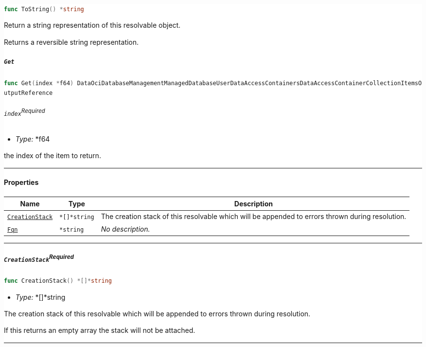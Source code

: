 ```go
func ToString() *string
```

Return a string representation of this resolvable object.

Returns a reversible string representation.

##### `Get` <a name="Get" id="rhizo-co-terraform-provider-oci.dataOciDatabaseManagementManagedDatabaseUserDataAccessContainers.DataOciDatabaseManagementManagedDatabaseUserDataAccessContainersDataAccessContainerCollectionItemsList.get"></a>

```go
func Get(index *f64) DataOciDatabaseManagementManagedDatabaseUserDataAccessContainersDataAccessContainerCollectionItemsOutputReference
```

###### `index`<sup>Required</sup> <a name="index" id="rhizo-co-terraform-provider-oci.dataOciDatabaseManagementManagedDatabaseUserDataAccessContainers.DataOciDatabaseManagementManagedDatabaseUserDataAccessContainersDataAccessContainerCollectionItemsList.get.parameter.index"></a>

- *Type:* *f64

the index of the item to return.

---


#### Properties <a name="Properties" id="Properties"></a>

| **Name** | **Type** | **Description** |
| --- | --- | --- |
| <code><a href="#rhizo-co-terraform-provider-oci.dataOciDatabaseManagementManagedDatabaseUserDataAccessContainers.DataOciDatabaseManagementManagedDatabaseUserDataAccessContainersDataAccessContainerCollectionItemsList.property.creationStack">CreationStack</a></code> | <code>*[]*string</code> | The creation stack of this resolvable which will be appended to errors thrown during resolution. |
| <code><a href="#rhizo-co-terraform-provider-oci.dataOciDatabaseManagementManagedDatabaseUserDataAccessContainers.DataOciDatabaseManagementManagedDatabaseUserDataAccessContainersDataAccessContainerCollectionItemsList.property.fqn">Fqn</a></code> | <code>*string</code> | *No description.* |

---

##### `CreationStack`<sup>Required</sup> <a name="CreationStack" id="rhizo-co-terraform-provider-oci.dataOciDatabaseManagementManagedDatabaseUserDataAccessContainers.DataOciDatabaseManagementManagedDatabaseUserDataAccessContainersDataAccessContainerCollectionItemsList.property.creationStack"></a>

```go
func CreationStack() *[]*string
```

- *Type:* *[]*string

The creation stack of this resolvable which will be appended to errors thrown during resolution.

If this returns an empty array the stack will not be attached.

---
